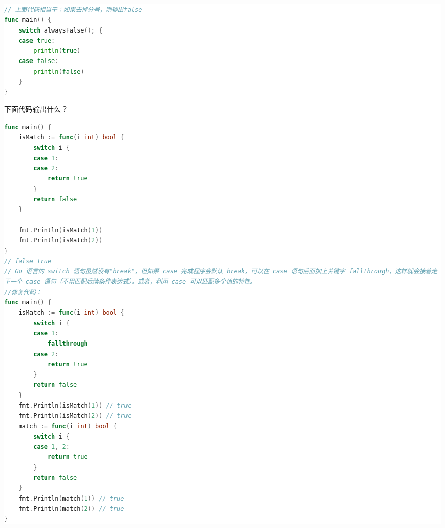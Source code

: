 ```go
// 上面代码相当于：如果去掉分号，则输出false
func main() {
	switch alwaysFalse(); {
	case true:
		println(true)
	case false:
		println(false)
	}
}
```

下面代码输出什么？
```go
func main() {
    isMatch := func(i int) bool {
        switch i {
        case 1:
        case 2:
            return true
        }
        return false
    }

    fmt.Println(isMatch(1))
    fmt.Println(isMatch(2))
}
// false true
// Go 语言的 switch 语句虽然没有"break"，但如果 case 完成程序会默认 break，可以在 case 语句后面加上关键字 fallthrough，这样就会接着走下一个 case 语句（不用匹配后续条件表达式）。或者，利用 case 可以匹配多个值的特性。
//修复代码：
func main() {
	isMatch := func(i int) bool {
		switch i {
		case 1:
			fallthrough
		case 2:
			return true
		}
		return false
	}
	fmt.Println(isMatch(1)) // true
	fmt.Println(isMatch(2)) // true
	match := func(i int) bool {
		switch i {
		case 1, 2:
			return true
		}
		return false
	}
	fmt.Println(match(1)) // true
	fmt.Println(match(2)) // true
}
```
